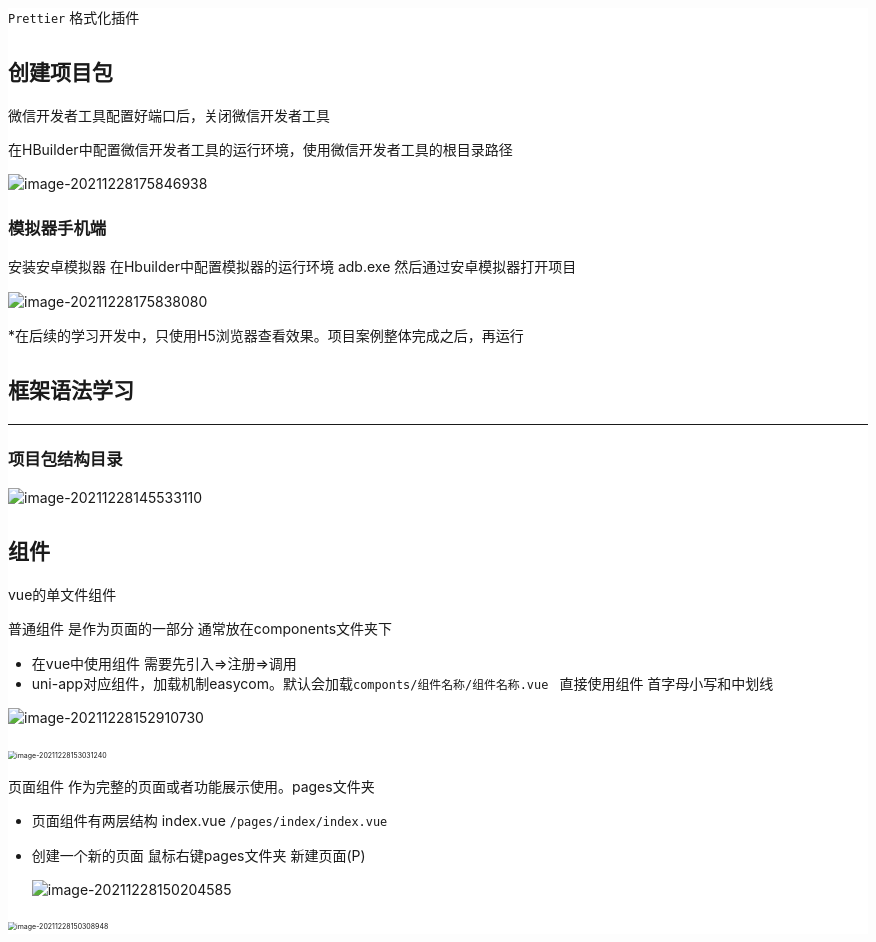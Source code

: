 `Prettier` 格式化插件

## 创建项目包

微信开发者工具配置好端口后，关闭微信开发者工具

在HBuilder中配置微信开发者工具的运行环境，使用微信开发者工具的根目录路径

![image-20211228175846938](C:\Users\Kittors\AppData\Roaming\Typora\typora-user-images\image-20211228175846938.png)

### 模拟器手机端

安装安卓模拟器  在Hbuilder中配置模拟器的运行环境 adb.exe 然后通过安卓模拟器打开项目

![image-20211228175838080](C:\Users\Kittors\AppData\Roaming\Typora\typora-user-images\image-20211228175838080.png)



*在后续的学习开发中，只使用H5浏览器查看效果。项目案例整体完成之后，再运行



## 框架语法学习

------



### 项目包结构目录

![image-20211228145533110](C:\Users\Kittors\AppData\Roaming\Typora\typora-user-images\image-20211228145533110.png)

## 组件

vue的单文件组件

普通组件 是作为页面的一部分 通常放在components文件夹下

- 在vue中使用组件 需要先引入=>注册=>调用
- uni-app对应组件，加载机制easycom。默认会加载`componts/组件名称/组件名称.vue ` 直接使用组件 首字母小写和中划线

![image-20211228152910730](C:\Users\Kittors\AppData\Roaming\Typora\typora-user-images\image-20211228152910730.png)

<img src="C:\Users\Kittors\AppData\Roaming\Typora\typora-user-images\image-20211228153031240.png" alt="image-20211228153031240" style="zoom:50%;" />



页面组件 作为完整的页面或者功能展示使用。pages文件夹

- 页面组件有两层结构 index.vue  `/pages/index/index.vue`

- 创建一个新的页面  鼠标右键pages文件夹 新建页面(P)

  ![image-20211228150204585](C:\Users\Kittors\AppData\Roaming\Typora\typora-user-images\image-20211228150204585.png)

<img src="C:\Users\Kittors\AppData\Roaming\Typora\typora-user-images\image-20211228150308948.png" alt="image-20211228150308948" style="zoom: 50%;" />
